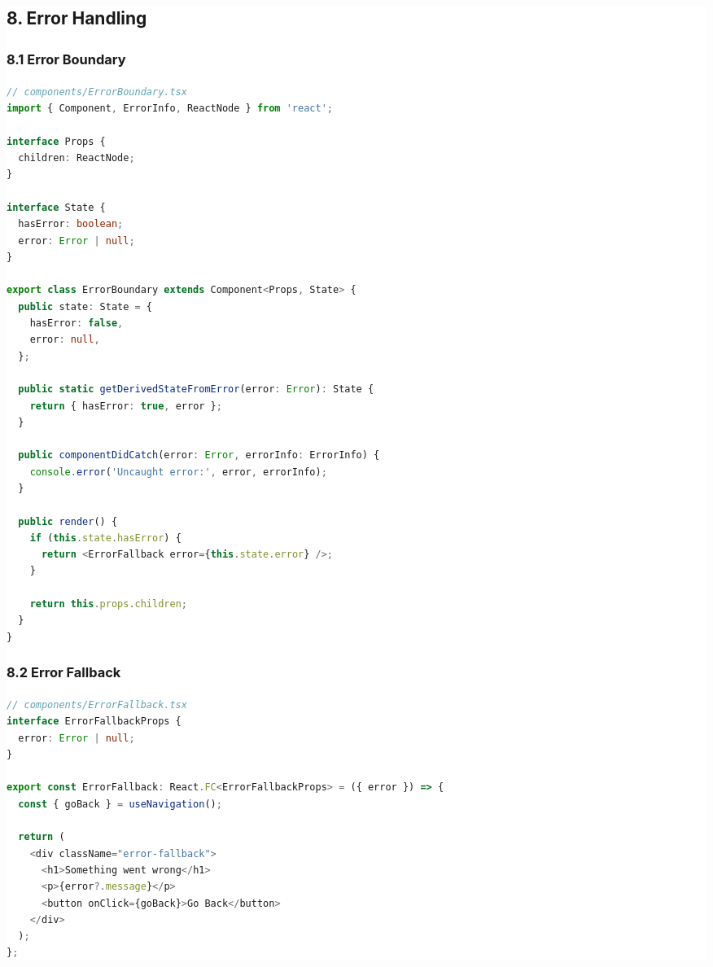 ## 8. Error Handling

### 8.1 Error Boundary
```typescript
// components/ErrorBoundary.tsx
import { Component, ErrorInfo, ReactNode } from 'react';

interface Props {
  children: ReactNode;
}

interface State {
  hasError: boolean;
  error: Error | null;
}

export class ErrorBoundary extends Component<Props, State> {
  public state: State = {
    hasError: false,
    error: null,
  };

  public static getDerivedStateFromError(error: Error): State {
    return { hasError: true, error };
  }

  public componentDidCatch(error: Error, errorInfo: ErrorInfo) {
    console.error('Uncaught error:', error, errorInfo);
  }

  public render() {
    if (this.state.hasError) {
      return <ErrorFallback error={this.state.error} />;
    }

    return this.props.children;
  }
}
```

### 8.2 Error Fallback
```typescript
// components/ErrorFallback.tsx
interface ErrorFallbackProps {
  error: Error | null;
}

export const ErrorFallback: React.FC<ErrorFallbackProps> = ({ error }) => {
  const { goBack } = useNavigation();

  return (
    <div className="error-fallback">
      <h1>Something went wrong</h1>
      <p>{error?.message}</p>
      <button onClick={goBack}>Go Back</button>
    </div>
  );
};
``` 